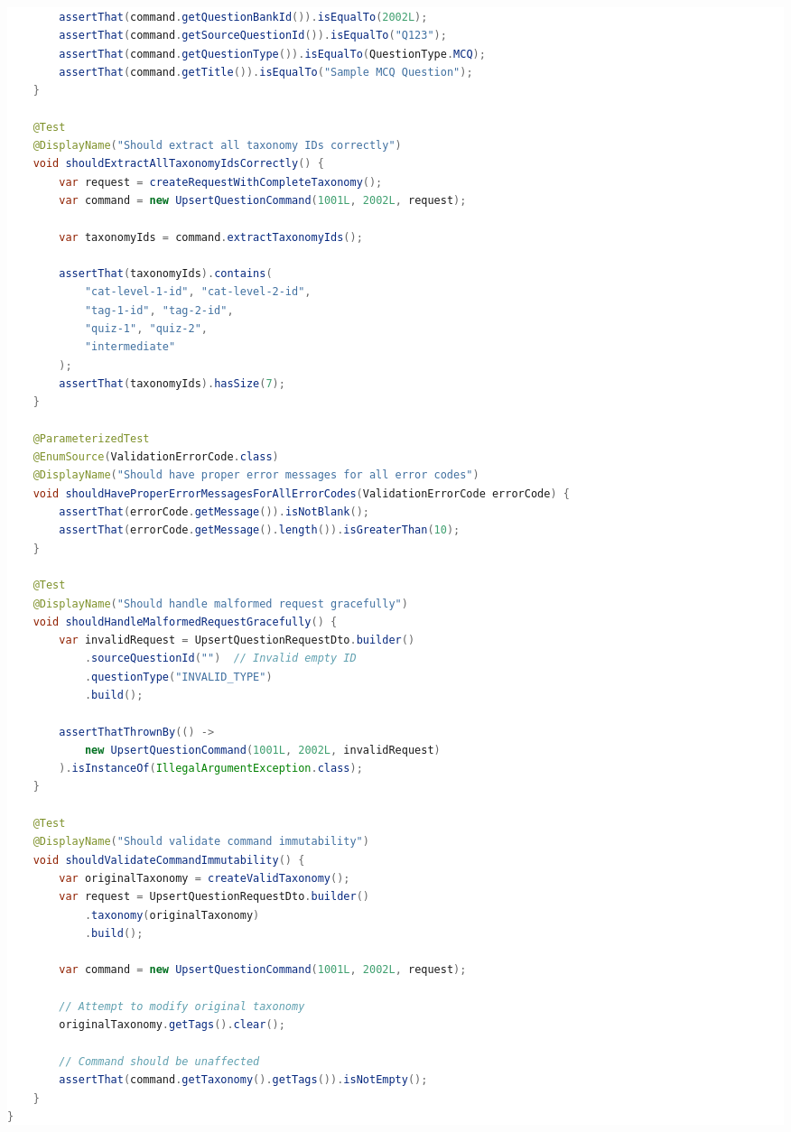 ```java
        assertThat(command.getQuestionBankId()).isEqualTo(2002L);
        assertThat(command.getSourceQuestionId()).isEqualTo("Q123");
        assertThat(command.getQuestionType()).isEqualTo(QuestionType.MCQ);
        assertThat(command.getTitle()).isEqualTo("Sample MCQ Question");
    }

    @Test
    @DisplayName("Should extract all taxonomy IDs correctly")
    void shouldExtractAllTaxonomyIdsCorrectly() {
        var request = createRequestWithCompleteTaxonomy();
        var command = new UpsertQuestionCommand(1001L, 2002L, request);

        var taxonomyIds = command.extractTaxonomyIds();

        assertThat(taxonomyIds).contains(
            "cat-level-1-id", "cat-level-2-id",
            "tag-1-id", "tag-2-id",
            "quiz-1", "quiz-2",
            "intermediate"
        );
        assertThat(taxonomyIds).hasSize(7);
    }

    @ParameterizedTest
    @EnumSource(ValidationErrorCode.class)
    @DisplayName("Should have proper error messages for all error codes")
    void shouldHaveProperErrorMessagesForAllErrorCodes(ValidationErrorCode errorCode) {
        assertThat(errorCode.getMessage()).isNotBlank();
        assertThat(errorCode.getMessage().length()).isGreaterThan(10);
    }

    @Test
    @DisplayName("Should handle malformed request gracefully")
    void shouldHandleMalformedRequestGracefully() {
        var invalidRequest = UpsertQuestionRequestDto.builder()
            .sourceQuestionId("")  // Invalid empty ID
            .questionType("INVALID_TYPE")
            .build();

        assertThatThrownBy(() ->
            new UpsertQuestionCommand(1001L, 2002L, invalidRequest)
        ).isInstanceOf(IllegalArgumentException.class);
    }

    @Test
    @DisplayName("Should validate command immutability")
    void shouldValidateCommandImmutability() {
        var originalTaxonomy = createValidTaxonomy();
        var request = UpsertQuestionRequestDto.builder()
            .taxonomy(originalTaxonomy)
            .build();

        var command = new UpsertQuestionCommand(1001L, 2002L, request);

        // Attempt to modify original taxonomy
        originalTaxonomy.getTags().clear();

        // Command should be unaffected
        assertThat(command.getTaxonomy().getTags()).isNotEmpty();
    }
}
```

